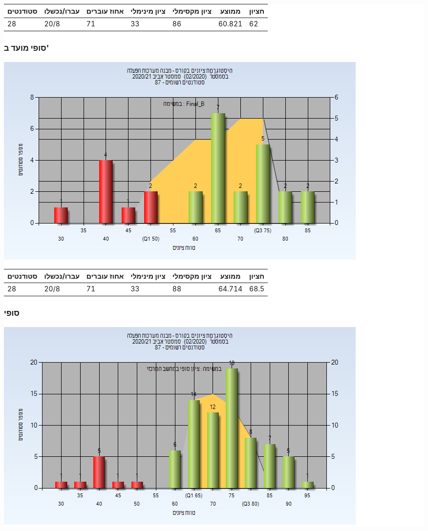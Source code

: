 | סטודנטים | עברו/נכשלו | אחוז עוברים | ציון מינימלי | ציון מקסימלי | ממוצע | חציון |
| ---- | ---- | ---- | ---- | ---- | ---- | ---- |
| 28 | 20/8 | 71 | 33 | 86 | 60.821 | 62 |

<h3 id="202002-Final_B">סופי מועד ב'</h3>

![202002 Final_B](202002/Final_B.png)

| סטודנטים | עברו/נכשלו | אחוז עוברים | ציון מינימלי | ציון מקסימלי | ממוצע | חציון |
| ---- | ---- | ---- | ---- | ---- | ---- | ---- |
| 28 | 20/8 | 71 | 33 | 88 | 64.714 | 68.5 |

<h3 id="202002-Finals">סופי</h3>

![202002 Finals](202002/Finals.png)
